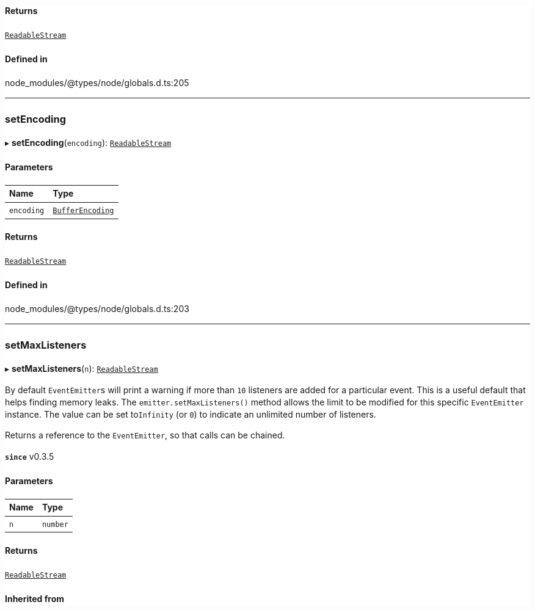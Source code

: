 #### Returns

[`ReadableStream`](input._internal_.ReadableStream-1.md)

#### Defined in

node_modules/@types/node/globals.d.ts:205

___

### setEncoding

▸ **setEncoding**(`encoding`): [`ReadableStream`](input._internal_.ReadableStream-1.md)

#### Parameters

| Name | Type |
| :------ | :------ |
| `encoding` | [`BufferEncoding`](../modules/input._internal_.md#bufferencoding) |

#### Returns

[`ReadableStream`](input._internal_.ReadableStream-1.md)

#### Defined in

node_modules/@types/node/globals.d.ts:203

___

### setMaxListeners

▸ **setMaxListeners**(`n`): [`ReadableStream`](input._internal_.ReadableStream-1.md)

By default `EventEmitter`s will print a warning if more than `10` listeners are
added for a particular event. This is a useful default that helps finding
memory leaks. The `emitter.setMaxListeners()` method allows the limit to be
modified for this specific `EventEmitter` instance. The value can be set to`Infinity` (or `0`) to indicate an unlimited number of listeners.

Returns a reference to the `EventEmitter`, so that calls can be chained.

**`since`** v0.3.5

#### Parameters

| Name | Type |
| :------ | :------ |
| `n` | `number` |

#### Returns

[`ReadableStream`](input._internal_.ReadableStream-1.md)

#### Inherited from
